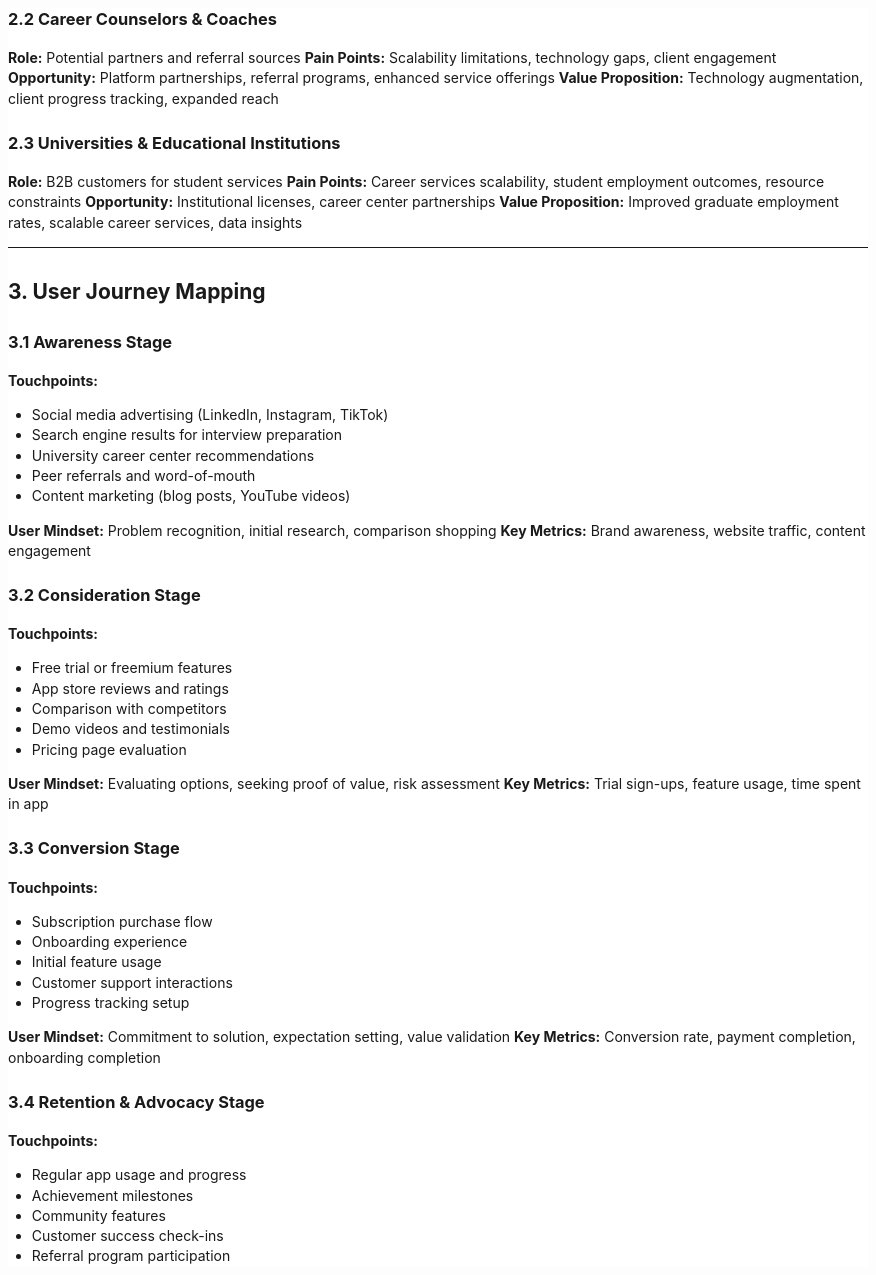 ### 2.2 Career Counselors & Coaches
**Role:** Potential partners and referral sources
**Pain Points:** Scalability limitations, technology gaps, client engagement
**Opportunity:** Platform partnerships, referral programs, enhanced service offerings
**Value Proposition:** Technology augmentation, client progress tracking, expanded reach

### 2.3 Universities & Educational Institutions
**Role:** B2B customers for student services
**Pain Points:** Career services scalability, student employment outcomes, resource constraints
**Opportunity:** Institutional licenses, career center partnerships
**Value Proposition:** Improved graduate employment rates, scalable career services, data insights

---

## 3. User Journey Mapping

### 3.1 Awareness Stage
**Touchpoints:**
- Social media advertising (LinkedIn, Instagram, TikTok)
- Search engine results for interview preparation
- University career center recommendations
- Peer referrals and word-of-mouth
- Content marketing (blog posts, YouTube videos)

**User Mindset:** Problem recognition, initial research, comparison shopping
**Key Metrics:** Brand awareness, website traffic, content engagement

### 3.2 Consideration Stage
**Touchpoints:**
- Free trial or freemium features
- App store reviews and ratings
- Comparison with competitors
- Demo videos and testimonials
- Pricing page evaluation

**User Mindset:** Evaluating options, seeking proof of value, risk assessment
**Key Metrics:** Trial sign-ups, feature usage, time spent in app

### 3.3 Conversion Stage
**Touchpoints:**
- Subscription purchase flow
- Onboarding experience
- Initial feature usage
- Customer support interactions
- Progress tracking setup

**User Mindset:** Commitment to solution, expectation setting, value validation
**Key Metrics:** Conversion rate, payment completion, onboarding completion

### 3.4 Retention & Advocacy Stage
**Touchpoints:**
- Regular app usage and progress
- Achievement milestones
- Community features
- Customer success check-ins
- Referral program participation

